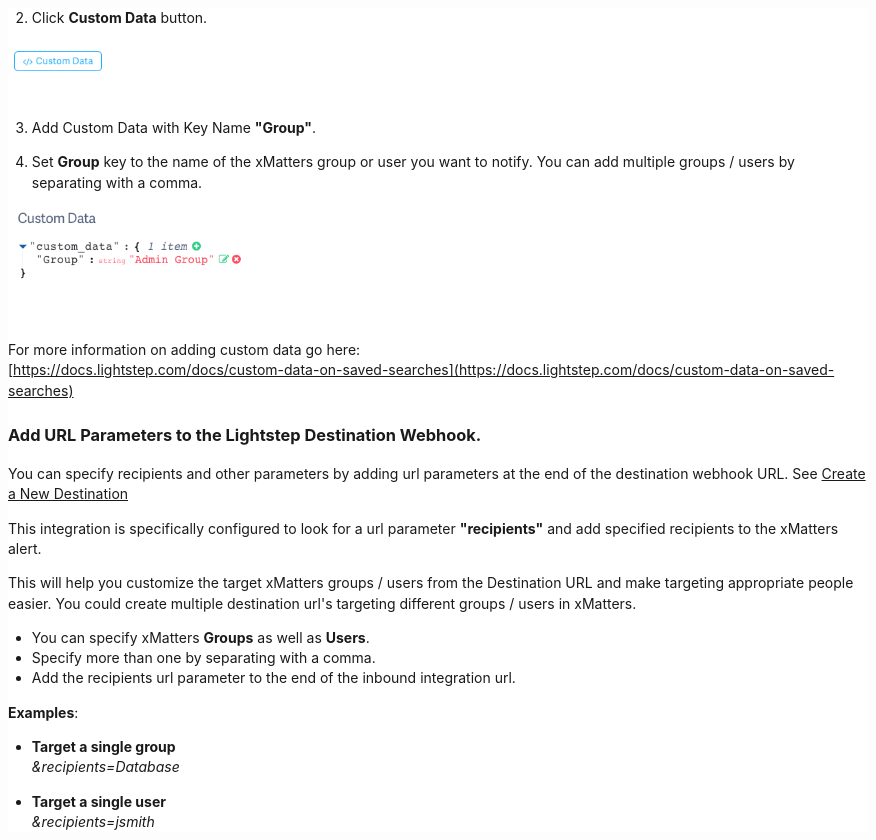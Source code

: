 2. Click **Custom Data** button.

<kbd>
    <img src="/media/custom_data.png" width="100px">
</kbd>
<br><br>

3. Add Custom Data with Key Name **"Group"**.

4. Set **Group** key to the name of the xMatters group or user you want to notify. You can add multiple groups / users by separating with a comma.

<kbd>
    <img src="/media/set_custom_data.png" width="250px">
</kbd>
<br><br>

For more information on adding custom data go here: <br>
[https://docs.lightstep.com/docs/custom-data-on-saved-searches](https://docs.lightstep.com/docs/custom-data-on-saved-searches)

### Add URL Parameters to the Lightstep Destination Webhook.

You can specify recipients and other parameters by adding url parameters at the end of the destination webhook URL. See [Create a New Destination](#create-a-new-destination)

This integration is specifically configured to look for a url parameter **"recipients"** and add specified recipients to the xMatters alert.

This will help you customize the target xMatters groups / users from the Destination URL and make targeting appropriate people easier. You could create multiple destination url's targeting different groups / users in xMatters.

- You can specify xMatters **Groups** as well as **Users**.
- Specify more than one by separating with a comma.
- Add the recipients url parameter to the end of the inbound integration url.

**Examples**:

- **Target a single group**<br>
  _&recipients=Database_

- **Target a single user**<br>
  _&recipients=jsmith_
